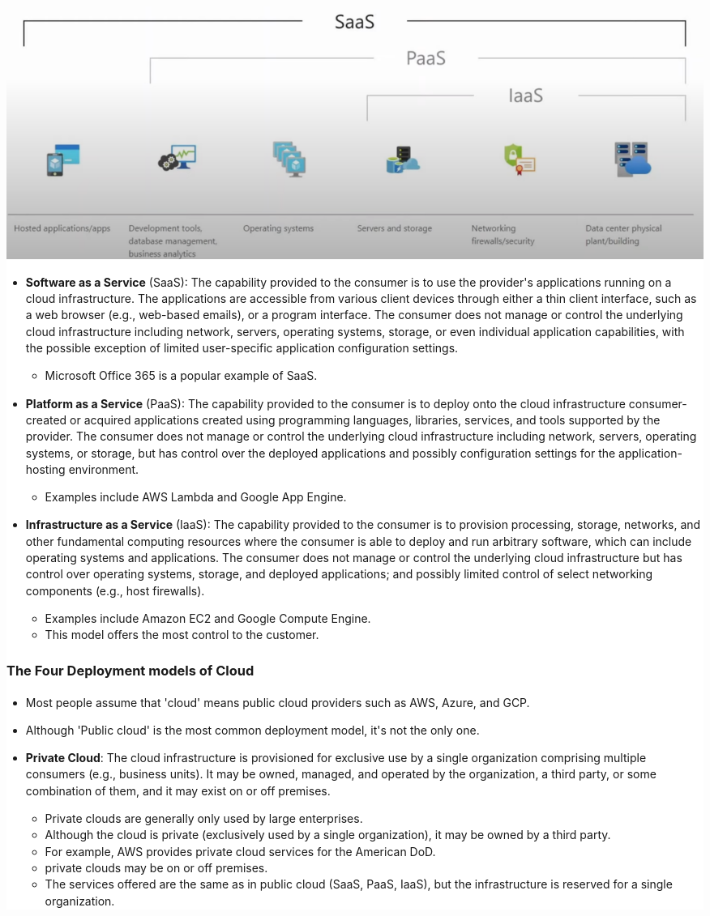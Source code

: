 ![The cloud service models](./img4/cloud-service-models.png)

* **Software as a Service** (SaaS): The capability provided to the consumer is to use the provider's applications running on a cloud infrastructure. The applications are accessible from various client devices through either a thin client interface, such as a web browser (e.g., web-based emails), or a program interface. The consumer does not manage or control the underlying cloud infrastructure including network, servers, operating systems, storage, or even individual application capabilities, with the possible exception of limited user-specific application configuration settings.
	* Microsoft Office 365 is a popular example of SaaS.

* **Platform as a Service** (PaaS): The capability provided to the consumer is to deploy onto the cloud infrastructure consumer-created or acquired applications created using programming languages, libraries, services, and tools supported by the provider. The consumer does not manage or control the underlying cloud infrastructure including network, servers, operating systems, or storage, but has control over the deployed applications and possibly configuration settings for the application-hosting environment.
	* Examples include AWS Lambda and Google App Engine.

* **Infrastructure as a Service** (IaaS): The capability provided to the consumer is to provision processing, storage, networks, and other fundamental computing resources where the consumer is able to deploy and run arbitrary software, which can include operating systems and applications. The consumer does not manage or control the underlying cloud infrastructure but has control over operating systems, storage, and deployed applications; and possibly limited control of select networking components (e.g., host firewalls).
	* Examples include Amazon EC2 and Google Compute Engine.
	* This model offers the most control to the customer.
### The Four Deployment models of Cloud
* Most people assume that 'cloud' means public cloud providers such as AWS, Azure, and GCP.
* Although 'Public cloud' is the most common deployment model, it's not the only one.

* **Private Cloud**: The cloud infrastructure is provisioned for exclusive use by a single organization comprising multiple consumers (e.g., business units). It may be owned, managed, and operated by the organization, a third party, or some combination of them, and it may exist on or off premises.
	* Private clouds are generally only used by large enterprises.
	* Although the cloud is private (exclusively used by a single organization), it may be owned by a third party.
	* For example, AWS provides private cloud services for the American DoD.
	* private clouds may be on or off premises.
	* The services offered are the same as in public cloud (SaaS, PaaS, IaaS), but the infrastructure is reserved for a single organization.
